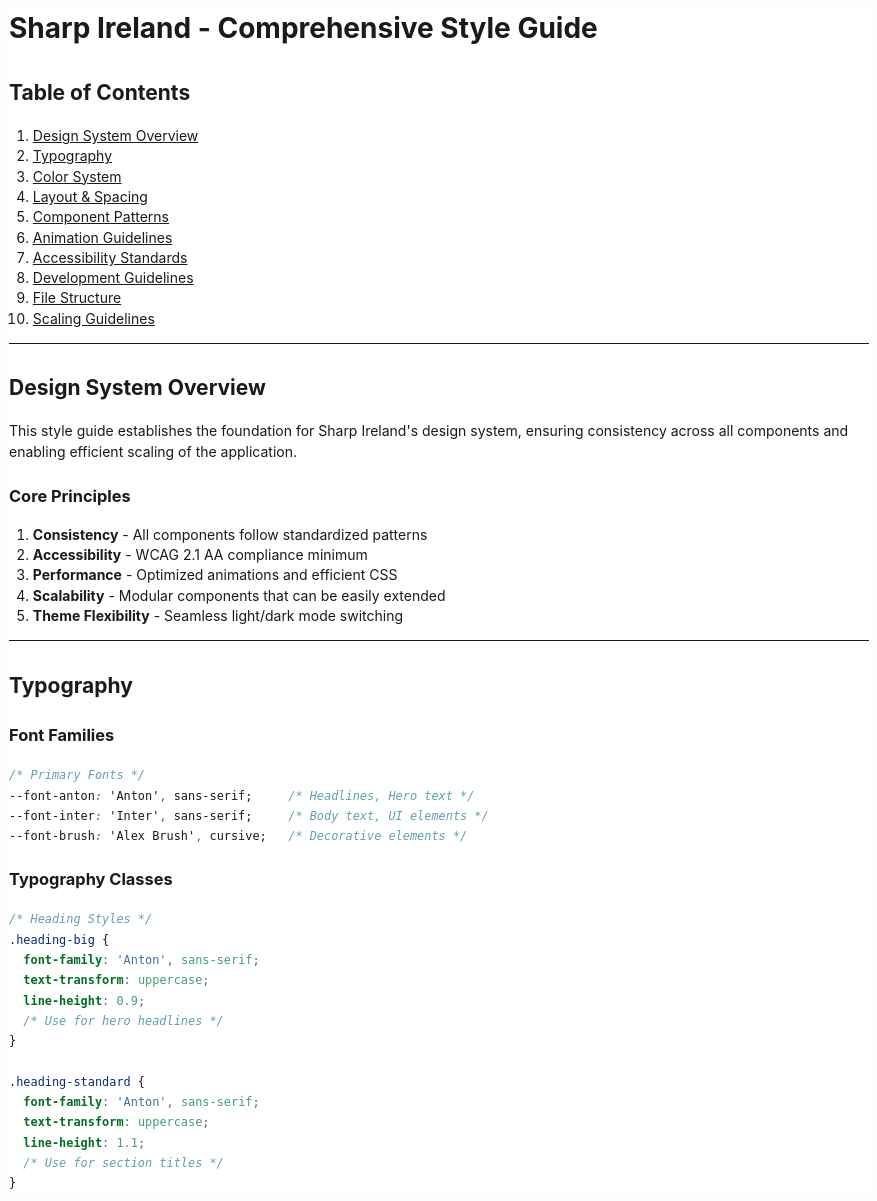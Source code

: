 # Sharp Ireland - Comprehensive Style Guide

## Table of Contents
1. [Design System Overview](#design-system-overview)
2. [Typography](#typography)
3. [Color System](#color-system)
4. [Layout & Spacing](#layout--spacing)
5. [Component Patterns](#component-patterns)
6. [Animation Guidelines](#animation-guidelines)
7. [Accessibility Standards](#accessibility-standards)
8. [Development Guidelines](#development-guidelines)
9. [File Structure](#file-structure)
10. [Scaling Guidelines](#scaling-guidelines)

---

## Design System Overview

This style guide establishes the foundation for Sharp Ireland's design system, ensuring consistency across all components and enabling efficient scaling of the application.

### Core Principles
1. **Consistency** - All components follow standardized patterns
2. **Accessibility** - WCAG 2.1 AA compliance minimum
3. **Performance** - Optimized animations and efficient CSS
4. **Scalability** - Modular components that can be easily extended
5. **Theme Flexibility** - Seamless light/dark mode switching

---

## Typography

### Font Families
```css
/* Primary Fonts */
--font-anton: 'Anton', sans-serif;     /* Headlines, Hero text */
--font-inter: 'Inter', sans-serif;     /* Body text, UI elements */
--font-brush: 'Alex Brush', cursive;   /* Decorative elements */
```

### Typography Classes
```css
/* Heading Styles */
.heading-big {
  font-family: 'Anton', sans-serif;
  text-transform: uppercase;
  line-height: 0.9;
  /* Use for hero headlines */
}

.heading-standard {
  font-family: 'Anton', sans-serif;
  text-transform: uppercase;
  line-height: 1.1;
  /* Use for section titles */
}
```
